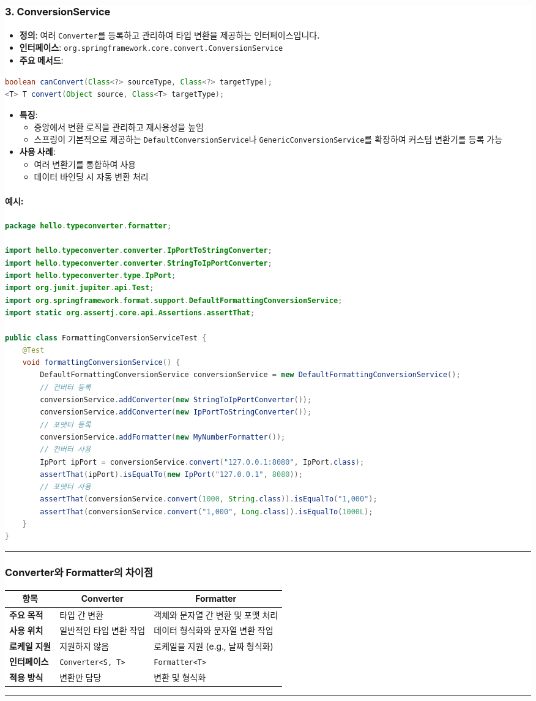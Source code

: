 
### 3. **ConversionService**

- **정의**: 여러 `Converter`를 등록하고 관리하여 타입 변환을 제공하는 인터페이스입니다.
- **인터페이스**: `org.springframework.core.convert.ConversionService`
- **주요 메서드**:
```java
boolean canConvert(Class<?> sourceType, Class<?> targetType);
<T> T convert(Object source, Class<T> targetType);
```
    
- **특징**:
    - 중앙에서 변환 로직을 관리하고 재사용성을 높임
    - 스프링이 기본적으로 제공하는 `DefaultConversionService`나 `GenericConversionService`를 확장하여 커스텀 변환기를 등록 가능
- **사용 사례**:
    - 여러 변환기를 통합하여 사용
    - 데이터 바인딩 시 자동 변환 처리

#### 예시:
```java
package hello.typeconverter.formatter;

import hello.typeconverter.converter.IpPortToStringConverter;
import hello.typeconverter.converter.StringToIpPortConverter;
import hello.typeconverter.type.IpPort;
import org.junit.jupiter.api.Test;
import org.springframework.format.support.DefaultFormattingConversionService;
import static org.assertj.core.api.Assertions.assertThat;

public class FormattingConversionServiceTest {
    @Test
    void formattingConversionService() {
        DefaultFormattingConversionService conversionService = new DefaultFormattingConversionService();
        // 컨버터 등록
        conversionService.addConverter(new StringToIpPortConverter());
        conversionService.addConverter(new IpPortToStringConverter());
        // 포맷터 등록
        conversionService.addFormatter(new MyNumberFormatter());
        // 컨버터 사용
        IpPort ipPort = conversionService.convert("127.0.0.1:8080", IpPort.class);
        assertThat(ipPort).isEqualTo(new IpPort("127.0.0.1", 8080));
        // 포맷터 사용
        assertThat(conversionService.convert(1000, String.class)).isEqualTo("1,000");
        assertThat(conversionService.convert("1,000", Long.class)).isEqualTo(1000L);
    }
}
```

---
### **Converter와 Formatter의 차이점**

| **항목**     | **Converter**     | **Formatter**          |
| ---------- | ----------------- | ---------------------- |
| **주요 목적**  | 타입 간 변환           | 객체와 문자열 간 변환 및 포맷 처리   |
| **사용 위치**  | 일반적인 타입 변환 작업     | 데이터 형식화와 문자열 변환 작업     |
| **로케일 지원** | 지원하지 않음           | 로케일을 지원 (e.g., 날짜 형식화) |
| **인터페이스**  | `Converter<S, T>` | `Formatter<T>`         |
| **적용 방식**  | 변환만 담당            | 변환 및 형식화               |

---